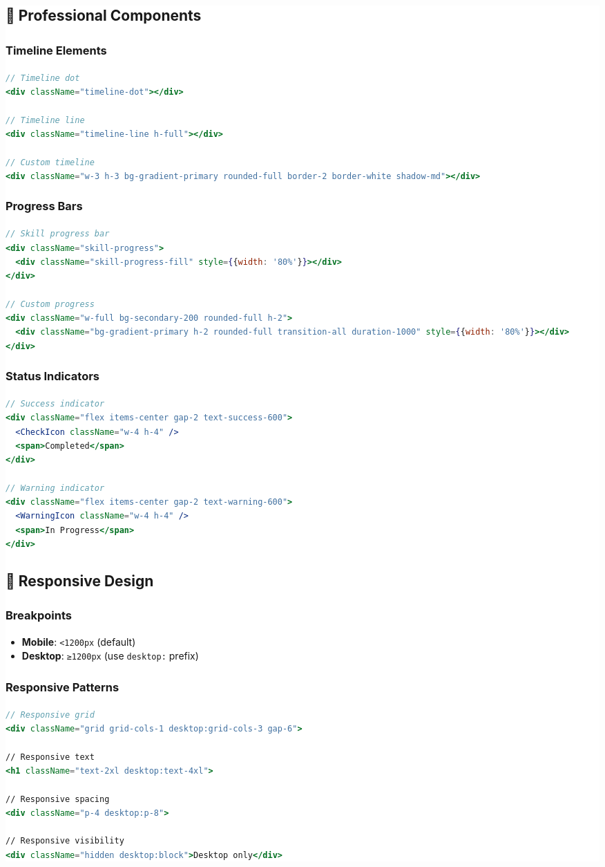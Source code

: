 ## 🔧 Professional Components

### Timeline Elements
```jsx
// Timeline dot
<div className="timeline-dot"></div>

// Timeline line
<div className="timeline-line h-full"></div>

// Custom timeline
<div className="w-3 h-3 bg-gradient-primary rounded-full border-2 border-white shadow-md"></div>
```

### Progress Bars
```jsx
// Skill progress bar
<div className="skill-progress">
  <div className="skill-progress-fill" style={{width: '80%'}}></div>
</div>

// Custom progress
<div className="w-full bg-secondary-200 rounded-full h-2">
  <div className="bg-gradient-primary h-2 rounded-full transition-all duration-1000" style={{width: '80%'}}></div>
</div>
```

### Status Indicators
```jsx
// Success indicator
<div className="flex items-center gap-2 text-success-600">
  <CheckIcon className="w-4 h-4" />
  <span>Completed</span>
</div>

// Warning indicator  
<div className="flex items-center gap-2 text-warning-600">
  <WarningIcon className="w-4 h-4" />
  <span>In Progress</span>
</div>
```

## 📱 Responsive Design

### Breakpoints
- **Mobile**: `<1200px` (default)
- **Desktop**: `≥1200px` (use `desktop:` prefix)

### Responsive Patterns
```jsx
// Responsive grid
<div className="grid grid-cols-1 desktop:grid-cols-3 gap-6">

// Responsive text
<h1 className="text-2xl desktop:text-4xl">

// Responsive spacing
<div className="p-4 desktop:p-8">

// Responsive visibility
<div className="hidden desktop:block">Desktop only</div>
```